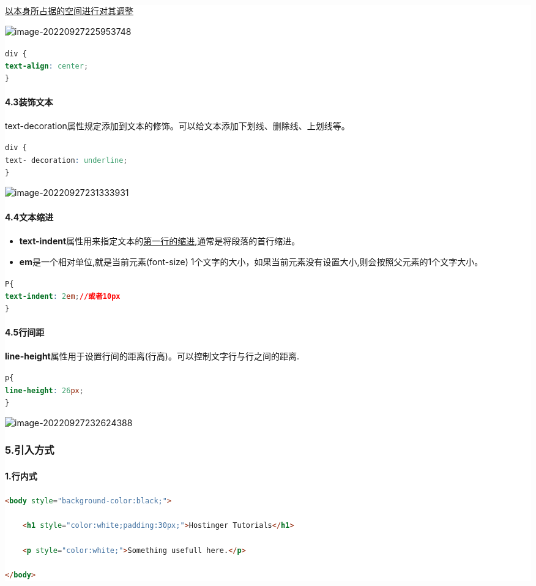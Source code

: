 <u>以本身所占据的空间进行对其调整</u>

![image-20220927225953748](https://raw.githubusercontent.com/Alleyf/PictureMap/main/web_icons/image-20220927225953748.png)

```css
div {
text-align: center;
}
```

#### 4.3装饰文本

text-decoration属性规定添加到文本的修饰。可以给文本添加下划线、删除线、上划线等。

```css
div {
text- decoration: underline;
}
```

![image-20220927231333931](https://raw.githubusercontent.com/Alleyf/PictureMap/main/web_icons/image-20220927231333931.png)

#### 4.4文本缩进

- **text-indent**属性用来指定文本的<u>第一行的缩进</u>,通常是将段落的首行缩进。

- **em**是一个相对单位,就是当前元素(font-size) 1个文字的大小，如果当前元素没有设置大小,则会按照父元素的1个文字大小。

```css
P{
text-indent: 2em;//或者10px 
}
```

#### 4.5行间距

**line-height**属性用于设置行间的距离(行高)。可以控制文字行与行之间的距离.

```css
p{
line-height: 26px;
}
```

![image-20220927232624388](https://raw.githubusercontent.com/Alleyf/PictureMap/main/web_icons/image-20220927232624388.png)







### 5.引入方式

#### 1.行内式

```html
<body style="background-color:black;">

    <h1 style="color:white;padding:30px;">Hostinger Tutorials</h1>

    <p style="color:white;">Something usefull here.</p>

</body>
```
